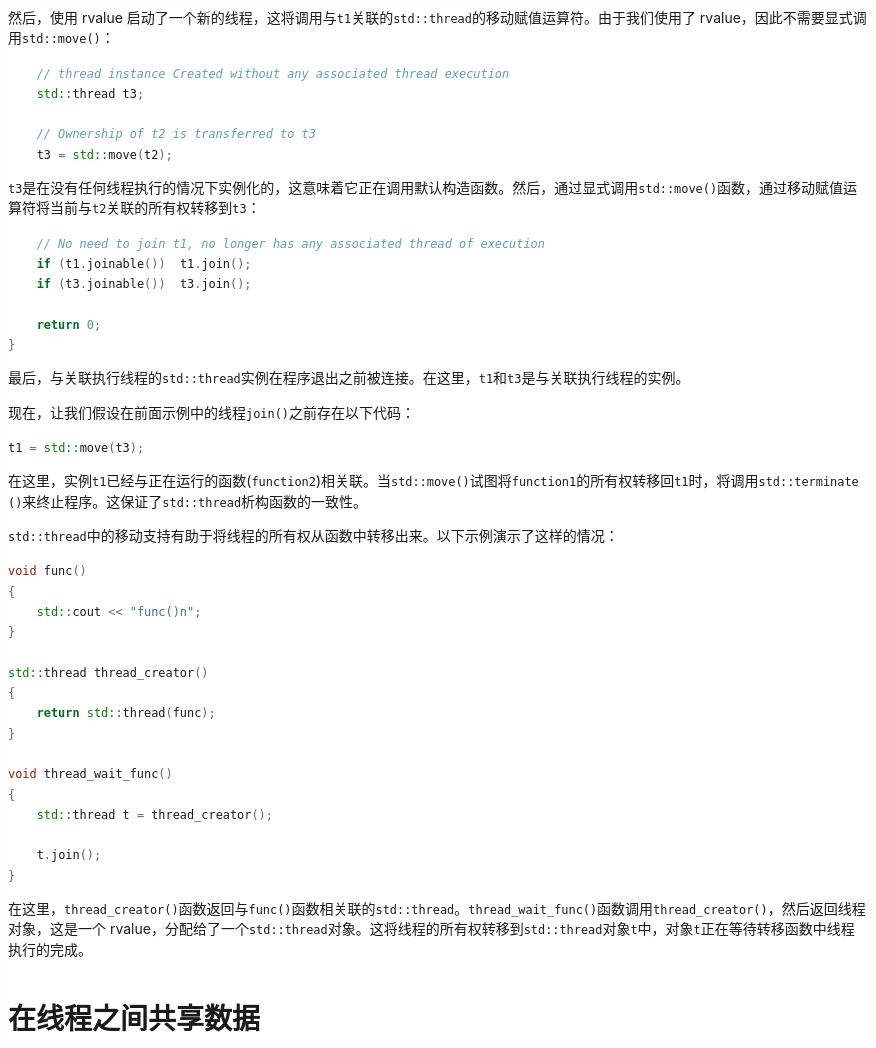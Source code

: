 然后，使用 rvalue 启动了一个新的线程，这将调用与`t1`关联的`std::thread`的移动赋值运算符。由于我们使用了 rvalue，因此不需要显式调用`std::move()`：

```cpp
    // thread instance Created without any associated thread execution 
    std::thread t3; 

    // Ownership of t2 is transferred to t3 
    t3 = std::move(t2); 
```

`t3`是在没有任何线程执行的情况下实例化的，这意味着它正在调用默认构造函数。然后，通过显式调用`std::move()`函数，通过移动赋值运算符将当前与`t2`关联的所有权转移到`t3`：

```cpp
    // No need to join t1, no longer has any associated thread of execution 
    if (t1.joinable())  t1.join(); 
    if (t3.joinable())  t3.join(); 

    return 0; 
} 
```

最后，与关联执行线程的`std::thread`实例在程序退出之前被连接。在这里，`t1`和`t3`是与关联执行线程的实例。

现在，让我们假设在前面示例中的线程`join()`之前存在以下代码：

```cpp
t1 = std::move(t3); 
```

在这里，实例`t1`已经与正在运行的函数(`function2`)相关联。当`std::move()`试图将`function1`的所有权转移回`t1`时，将调用`std::terminate()`来终止程序。这保证了`std::thread`析构函数的一致性。

`std::thread`中的移动支持有助于将线程的所有权从函数中转移出来。以下示例演示了这样的情况：

```cpp
void func() 
{ 
    std::cout << "func()n"; 
} 

std::thread thread_creator() 
{ 
    return std::thread(func); 
} 

void thread_wait_func() 
{ 
    std::thread t = thread_creator(); 

    t.join(); 
} 
```

在这里，`thread_creator()`函数返回与`func()`函数相关联的`std::thread`。`thread_wait_func()`函数调用`thread_creator()`，然后返回线程对象，这是一个 rvalue，分配给了一个`std::thread`对象。这将线程的所有权转移到`std::thread`对象`t`中，对象`t`正在等待转移函数中线程执行的完成。

# 在线程之间共享数据
